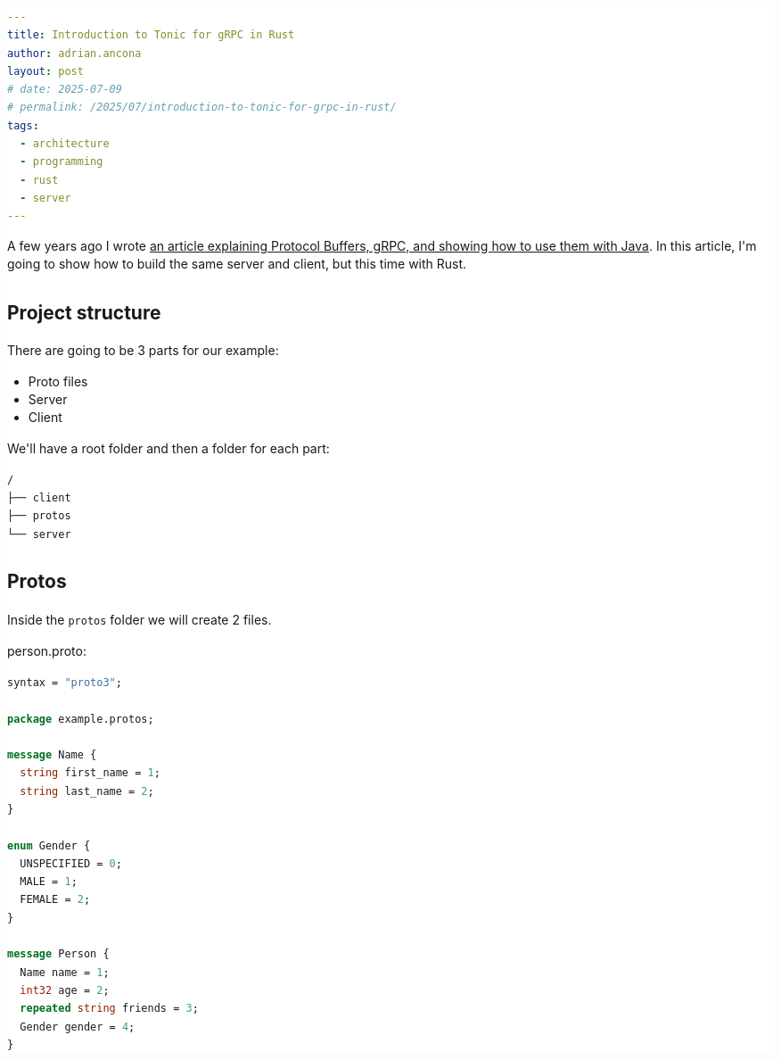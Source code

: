 ```yaml
---
title: Introduction to Tonic for gRPC in Rust
author: adrian.ancona
layout: post
# date: 2025-07-09
# permalink: /2025/07/introduction-to-tonic-for-grpc-in-rust/
tags:
  - architecture
  - programming
  - rust
  - server
---
```


A few years ago I wrote [an article explaining Protocol Buffers, gRPC, and showing how to use them with Java](/2021/10/introduction-to-protocol-buffers-and-grpc). In this article, I'm going to show how to build the same server and client, but this time with Rust.

## Project structure

There are going to be 3 parts for our example:

- Proto files
- Server
- Client

We'll have a root folder and then a folder for each part:

```
/
├── client
├── protos
└── server
```



## Protos

Inside the `protos` folder we will create 2 files.

person.proto:

```proto
syntax = "proto3";

package example.protos;

message Name {
  string first_name = 1;
  string last_name = 2;
}

enum Gender {
  UNSPECIFIED = 0;
  MALE = 1;
  FEMALE = 2;
}

message Person {
  Name name = 1;
  int32 age = 2;
  repeated string friends = 3;
  Gender gender = 4;
}
```
